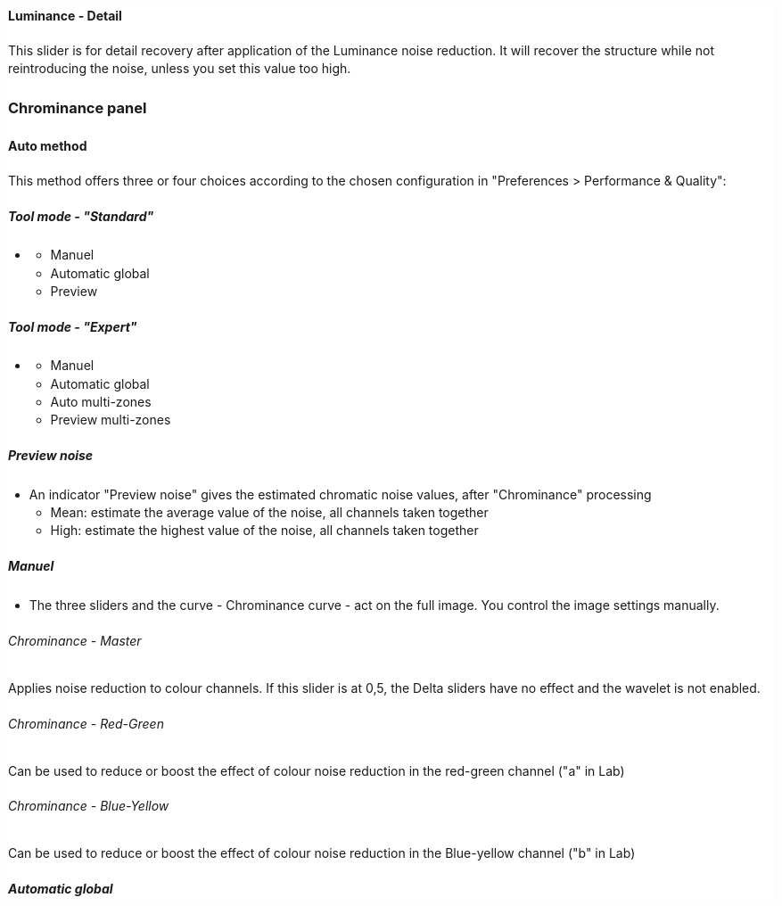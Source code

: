 #### Luminance - Detail

This slider is for detail recovery after application of the Luminance
noise reduction. It will recover the structure while not reintroducing
the noise, unless you set this value too high.

### Chrominance panel

#### Auto method

This method offers three or four choices according to the chosen
configuration in "Preferences \> Performance & Quality":

##### Tool mode - "Standard"

- - Manuel
  - Automatic global
  - Preview

##### Tool mode - "Expert"

- - Manuel
  - Automatic global
  - Auto multi-zones
  - Preview multi-zones

##### Preview noise

- An indicator "Preview noise" gives the estimated chromatic noise
  values, after "Chrominance" processing
  - Mean: estimate the average value of the noise, all channels taken
    together
  - High: estimate the highest value of the noise, all channels taken
    together

##### Manuel

- The three sliders and the curve - Chrominance curve - act on the full
  image. You control the image settings manually.

###### Chrominance - Master

Applies noise reduction to colour channels. If this slider is at 0,5,
the Delta sliders have no effect and the wavelet is not enabled.

###### Chrominance - Red-Green

Can be used to reduce or boost the effect of colour noise reduction in
the red-green channel ("a" in Lab)

###### Chrominance - Blue-Yellow

Can be used to reduce or boost the effect of colour noise reduction in
the Blue-yellow channel ("b" in Lab)

##### Automatic global
